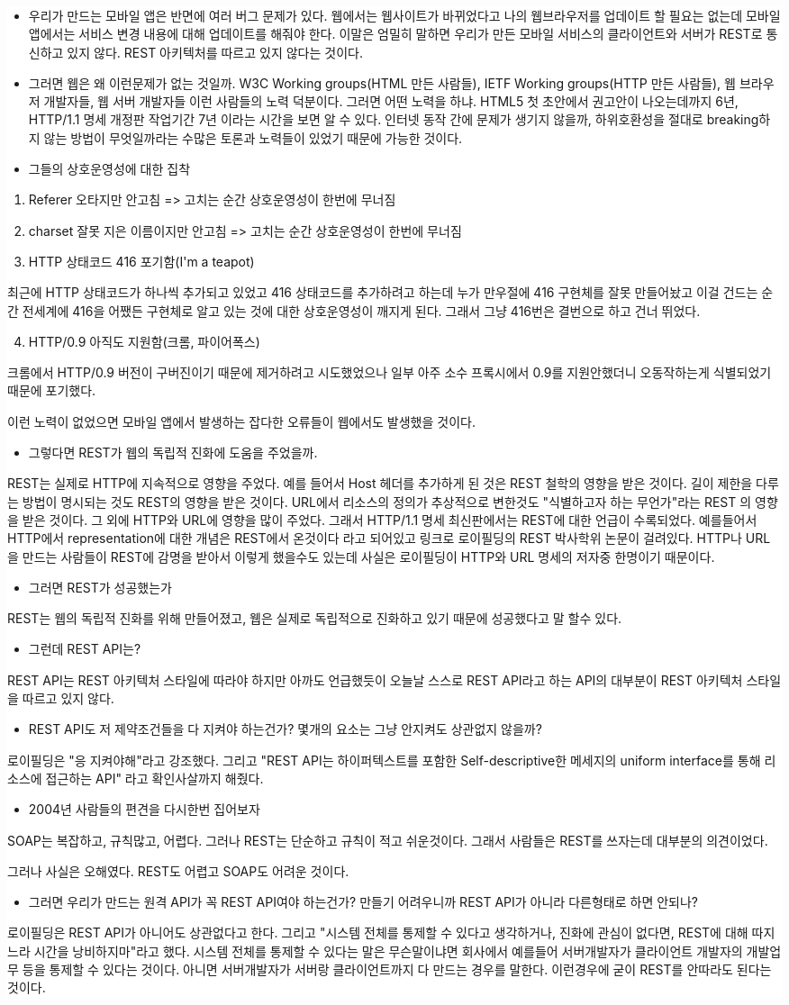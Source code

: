 - 우리가 만드는 모바일 앱은 반면에 여러 버그 문제가 있다. 웹에서는 웹사이트가 바뀌었다고 나의 웹브라우저를 업데이트 할 필요는 없는데 모바일 앱에서는 서비스 변경 내용에 대해 업데이트를 해줘야 한다. 이말은 엄밀히 말하면 우리가 만든 모바일 서비스의 클라이언트와 서버가 REST로 통신하고 있지 않다. REST 아키텍처를 따르고 있지 않다는 것이다. 


- 그러면 웹은 왜 이런문제가 없는 것일까. W3C Working groups(HTML 만든 사람들), IETF Working groups(HTTP 만든 사람들), 웹 브라우저 개발자들, 웹 서버 개발자들 이런 사람들의 노력 덕분이다.  그러면 어떤 노력을 하냐. HTML5 첫 초안에서 권고안이 나오는데까지 6년, HTTP/1.1 명세 개정판 작업기간 7년 이라는 시간을 보면 알 수 있다. 인터넷 동작 간에 문제가 생기지 않을까, 하위호환성을 절대로 breaking하지 않는 방법이 무엇일까라는 수많은 토론과 노력들이 있었기 때문에 가능한 것이다. 


- 그들의 상호운영성에 대한 집착

1) Referer 오타지만 안고침 => 고치는 순간 상호운영성이 한번에 무너짐

2) charset 잘못 지은 이름이지만 안고침  => 고치는 순간 상호운영성이 한번에 무너짐

3) HTTP 상태코드 416 포기함(I'm a teapot)

최근에 HTTP 상태코드가 하나씩 추가되고 있었고 416 상태코드를 추가하려고 하는데 누가 만우절에 416 구현체를 잘못 만들어놨고 이걸 건드는 순간 전세계에 416을 어쨌든 구현체로 알고 있는 것에 대한 상호운영성이 깨지게 된다. 그래서 그냥 416번은 결번으로 하고 건너 뛰었다.

4) HTTP/0.9 아직도 지원함(크롬, 파이어폭스)

크롬에서 HTTP/0.9 버전이 구버진이기 때문에 제거하려고 시도했었으나 일부 아주 소수 프록시에서 0.9를 지원안했더니 오동작하는게 식별되었기 때문에 포기했다.

이런 노력이 없었으면 모바일 앱에서 발생하는 잡다한 오류들이 웹에서도 발생했을 것이다.


- 그렇다면 REST가 웹의 독립적 진화에 도움을 주었을까.

REST는 실제로 HTTP에 지속적으로 영향을 주었다. 예를 들어서 Host 헤더를 추가하게 된 것은 REST 철학의 영향을 받은 것이다. 길이 제한을 다루는 방법이 명시되는 것도 REST의 영향을 받은 것이다. URL에서 리소스의 정의가 추상적으로 변한것도 "식별하고자 하는 무언가"라는 REST 의 영향을 받은 것이다. 그 외에 HTTP와 URL에 영향을 많이 주었다. 그래서 HTTP/1.1 명세 최신판에서는 REST에 대한 언급이 수록되었다. 예를들어서 HTTP에서 representation에 대한 개념은 REST에서 온것이다 라고 되어있고 링크로 로이필딩의 REST 박사학위 논문이 걸려있다. HTTP나 URL을 만드는 사람들이 REST에 감명을 받아서 이렇게 했을수도 있는데 사실은 로이필딩이 HTTP와 URL 명세의 저자중 한명이기 때문이다. 


- 그러면 REST가 성공했는가

REST는 웹의 독립적 진화를 위해 만들어졌고, 웹은 실제로 독립적으로 진화하고 있기 때문에 성공했다고 말 할수 있다. 

- 그런데 REST API는?

REST API는 REST 아키텍처 스타일에 따라야 하지만 아까도 언급했듯이 오늘날 스스로 REST API라고 하는 API의 대부분이 REST 아키텍처 스타일을 따르고 있지 않다.


- REST API도 저 제약조건들을 다 지켜야 하는건가? 몇개의 요소는 그냥 안지켜도 상관없지 않을까?

로이필딩은 "응 지켜야해"라고 강조했다. 그리고 "REST API는 하이퍼텍스트를 포함한 Self-descriptive한 메세지의 uniform interface를 통해 리소스에 접근하는 API" 라고 확인사살까지 해줬다.


- 2004년 사람들의 편견을 다시한번 집어보자

SOAP는 복잡하고, 규칙많고, 어렵다. 그러나 REST는 단순하고 규칙이 적고 쉬운것이다. 그래서 사람들은 REST를 쓰자는데 대부분의 의견이었다.  

그러나 사실은 오해였다. REST도 어렵고 SOAP도 어려운 것이다.


- 그러면 우리가 만드는 원격 API가 꼭 REST API여야 하는건가? 만들기 어려우니까 REST API가 아니라 다른형태로 하면 안되나?

로이필딩은 REST API가 아니어도 상관없다고 한다. 그리고 "시스템 전체를 통제할 수 있다고 생각하거나, 진화에 관심이 없다면, REST에 대해 따지느라 시간을 낭비하지마"라고 했다.
시스템 전체를 통제할 수 있다는 말은 무슨말이냐면 회사에서 예를들어 서버개발자가 클라이언트 개발자의 개발업무 등을 통제할 수 있다는 것이다. 아니면 서버개발자가 서버랑 클라이언트까지 다 만드는 경우를 말한다. 이런경우에 굳이 REST를 안따라도 된다는 것이다. 
